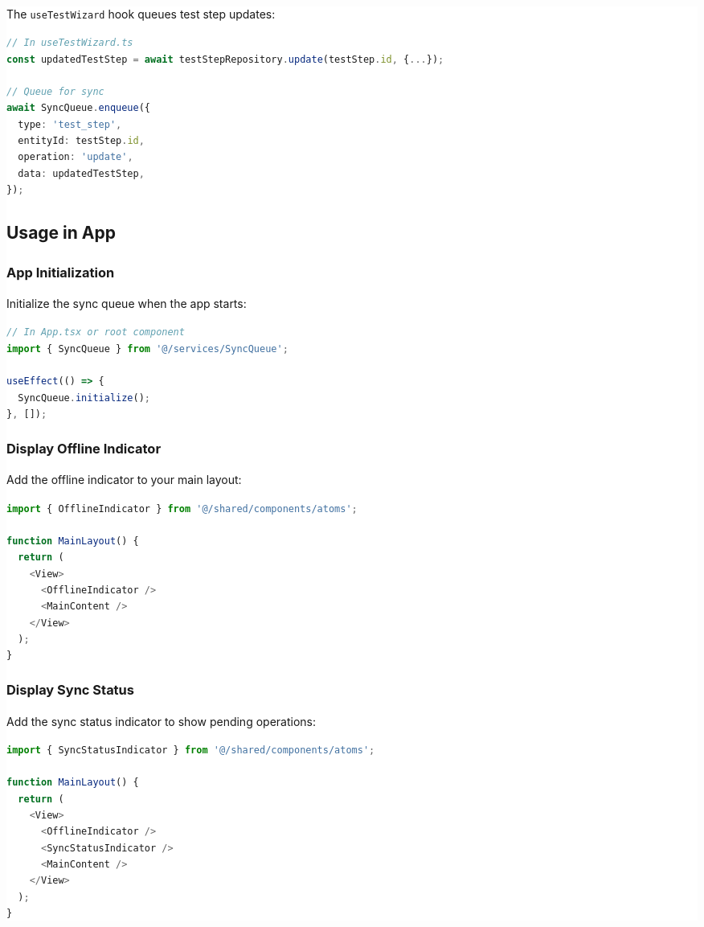 The `useTestWizard` hook queues test step updates:

```typescript
// In useTestWizard.ts
const updatedTestStep = await testStepRepository.update(testStep.id, {...});

// Queue for sync
await SyncQueue.enqueue({
  type: 'test_step',
  entityId: testStep.id,
  operation: 'update',
  data: updatedTestStep,
});
```

## Usage in App

### App Initialization

Initialize the sync queue when the app starts:

```typescript
// In App.tsx or root component
import { SyncQueue } from '@/services/SyncQueue';

useEffect(() => {
  SyncQueue.initialize();
}, []);
```

### Display Offline Indicator

Add the offline indicator to your main layout:

```typescript
import { OfflineIndicator } from '@/shared/components/atoms';

function MainLayout() {
  return (
    <View>
      <OfflineIndicator />
      <MainContent />
    </View>
  );
}
```

### Display Sync Status

Add the sync status indicator to show pending operations:

```typescript
import { SyncStatusIndicator } from '@/shared/components/atoms';

function MainLayout() {
  return (
    <View>
      <OfflineIndicator />
      <SyncStatusIndicator />
      <MainContent />
    </View>
  );
}
```
